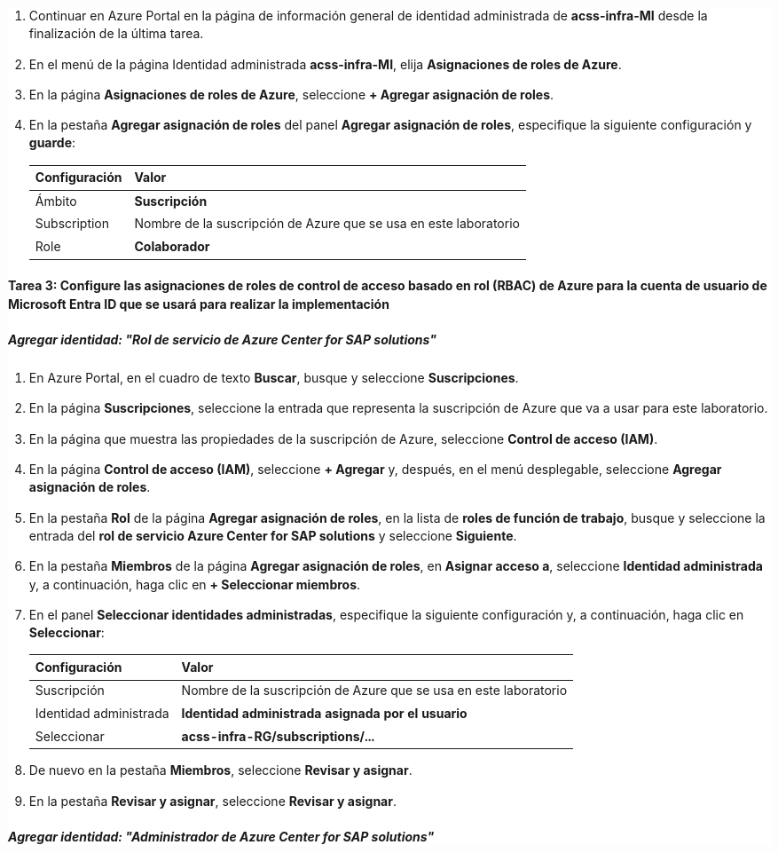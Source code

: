 1. Continuar en Azure Portal en la página de información general de identidad administrada de **acss-infra-MI** desde la finalización de la última tarea.
1. En el menú de la página Identidad administrada **acss-infra-MI**, elija **Asignaciones de roles de Azure**.
1. En la página **Asignaciones de roles de Azure**, seleccione **+ Agregar asignación de roles**.

1. En la pestaña **Agregar asignación de roles** del panel **Agregar asignación de roles**, especifique la siguiente configuración y **guarde**:

   |Configuración|Valor|
   |---|---|
   |Ámbito|**Suscripción**|
   |Subscription|Nombre de la suscripción de Azure que se usa en este laboratorio|
   |Role|**Colaborador**|

#### Tarea 3: Configure las asignaciones de roles de control de acceso basado en rol (RBAC) de Azure para la cuenta de usuario de Microsoft Entra ID que se usará para realizar la implementación

##### Agregar identidad: "Rol de servicio de Azure Center for SAP solutions"

1. En Azure Portal, en el cuadro de texto **Buscar**, busque y seleccione **Suscripciones**.
1. En la página **Suscripciones**, seleccione la entrada que representa la suscripción de Azure que va a usar para este laboratorio. 
1. En la página que muestra las propiedades de la suscripción de Azure, seleccione **Control de acceso (IAM)**.
1. En la página **Control de acceso (IAM)**, seleccione **+ Agregar** y, después, en el menú desplegable, seleccione **Agregar asignación de roles**.
1. En la pestaña **Rol** de la página **Agregar asignación de roles**, en la lista de **roles de función de trabajo**, busque y seleccione la entrada del **rol de servicio Azure Center for SAP solutions** y seleccione **Siguiente**.
1. En la pestaña **Miembros** de la página **Agregar asignación de roles**, en **Asignar acceso a**, seleccione **Identidad administrada** y, a continuación, haga clic en **+ Seleccionar miembros**.
1. En el panel **Seleccionar identidades administradas**, especifique la siguiente configuración y, a continuación, haga clic en **Seleccionar**:

   |Configuración|Valor|
   |---|---|
   |Suscripción|Nombre de la suscripción de Azure que se usa en este laboratorio|
   |Identidad administrada|**Identidad administrada asignada por el usuario**|
   |Seleccionar|**acss-infra-RG/subscriptions/...**|

1. De nuevo en la pestaña **Miembros**, seleccione **Revisar y asignar**.
1. En la pestaña **Revisar y asignar**, seleccione **Revisar y asignar**.

##### Agregar identidad: "Administrador de Azure Center for SAP solutions"
